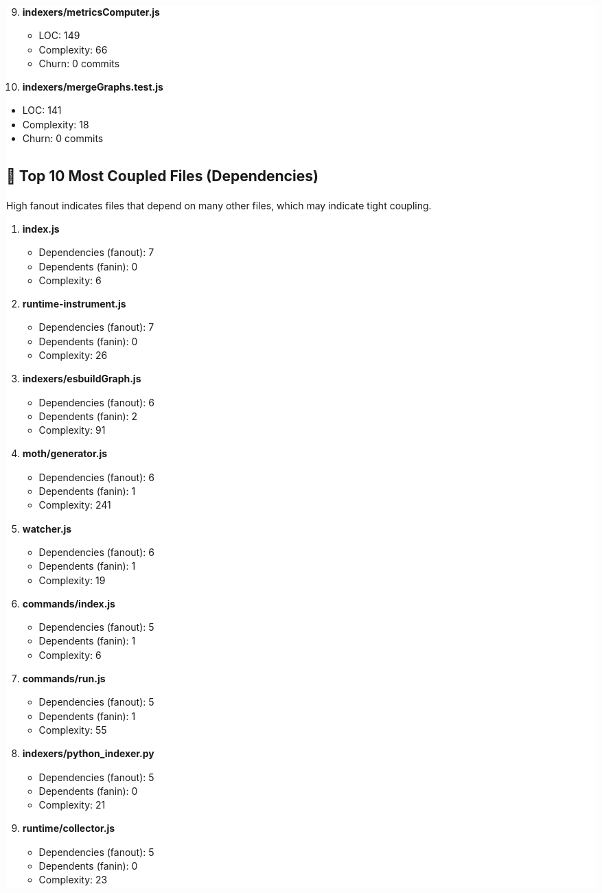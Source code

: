 9. **indexers/metricsComputer.js**
   - LOC: 149
   - Complexity: 66
   - Churn: 0 commits

10. **indexers/mergeGraphs.test.js**
   - LOC: 141
   - Complexity: 18
   - Churn: 0 commits

## 🔗 Top 10 Most Coupled Files (Dependencies)

High fanout indicates files that depend on many other files, which may indicate tight coupling.

1. **index.js**
   - Dependencies (fanout): 7
   - Dependents (fanin): 0
   - Complexity: 6

2. **runtime-instrument.js**
   - Dependencies (fanout): 7
   - Dependents (fanin): 0
   - Complexity: 26

3. **indexers/esbuildGraph.js**
   - Dependencies (fanout): 6
   - Dependents (fanin): 2
   - Complexity: 91

4. **moth/generator.js**
   - Dependencies (fanout): 6
   - Dependents (fanin): 1
   - Complexity: 241

5. **watcher.js**
   - Dependencies (fanout): 6
   - Dependents (fanin): 1
   - Complexity: 19

6. **commands/index.js**
   - Dependencies (fanout): 5
   - Dependents (fanin): 1
   - Complexity: 6

7. **commands/run.js**
   - Dependencies (fanout): 5
   - Dependents (fanin): 1
   - Complexity: 55

8. **indexers/python_indexer.py**
   - Dependencies (fanout): 5
   - Dependents (fanin): 0
   - Complexity: 21

9. **runtime/collector.js**
   - Dependencies (fanout): 5
   - Dependents (fanin): 0
   - Complexity: 23
